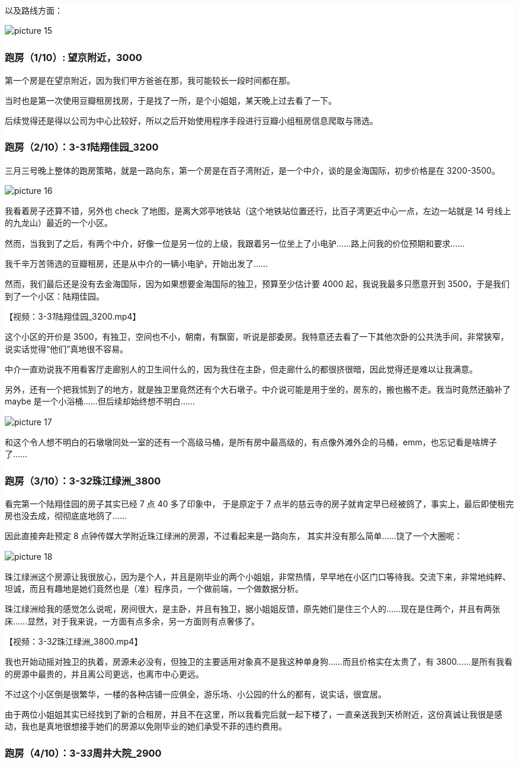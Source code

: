 以及路线方面：

![picture 15](https://mark-vue-oss.oss-cn-hangzhou.aliyuncs.com/mark_hire-house-research-1646733878429-bb6209a0e6373d216a3fe35736356a6bcbcdb3254c2655273a474e34cff91ac2.png)

### 跑房（1/10）: 望京附近，3000

第一个房是在望京附近，因为我们甲方爸爸在那，我可能较长一段时间都在那。

当时也是第一次使用豆瓣租房找房，于是找了一所，是个小姐姐，某天晚上过去看了一下。

后续觉得还是得以公司为中心比较好，所以之后开始使用程序手段进行豆瓣小组租房信息爬取与筛选。

### 跑房（2/10）：3-3*1*陆翔佳园\_3200

三月三号晚上整体的跑房策略，就是一路向东，第一个房是在百子湾附近，是一个中介，谈的是金海国际，初步价格是在 3200-3500。

![picture 16](https://mark-vue-oss.oss-cn-hangzhou.aliyuncs.com/mark_hire-house-research-1646735935957-362e48d3bd873cdcc856122bbcbc548d0af445ff1da3523964a440eaef02ea83.png)

我看着房子还算不错，另外也 check 了地图，是离大郊亭地铁站（这个地铁站位置还行，比百子湾更近中心一点，左边一站就是 14 号线上的九龙山）最近的一个小区。

然而，当我到了之后，有两个中介，好像一位是另一位的上级，我跟着另一位坐上了小电驴……路上问我的价位预期和要求……

我千辛万苦筛选的豆瓣租房，还是从中介的一辆小电驴，开始出发了……

然而，我们最后还是没有去金海国际，因为如果想要金海国际的独卫，预算至少估计要 4000 起，我说我最多只愿意开到 3500，于是我们到了一个小区：陆翔佳园。

【视频：3-3*1*陆翔佳园\_3200.mp4】

这个小区的开价是 3500，有独卫，空间也不小，朝南，有飘窗，听说是部委房。我特意还去看了一下其他次卧的公共洗手间，非常狭窄，说实话觉得“他们”真地很不容易。

中介一直劝说我不用看客厅走廊别人的卫生间什么的，因为我住在主卧，但走廊什么的都很挤很暗，因此觉得还是难以让我满意。

另外，还有一个把我怵到了的地方，就是独卫里竟然还有个大石墩子。中介说可能是用于坐的，房东的，搬也搬不走。我当时竟然还脑补了 maybe 是一个小浴桶……但后续却始终想不明白……

![picture 17](https://mark-vue-oss.oss-cn-hangzhou.aliyuncs.com/mark_hire-house-research-1646737156337-a1e512119b3d4cbdcb0abce22e4499e2bba278bb577d3b0e426ff036ec46d50d.png)

和这个令人想不明白的石墩墩同处一室的还有一个高级马桶，是所有房中最高级的，有点像外滩外企的马桶，emm，也忘记看是啥牌子了……

### 跑房（3/10）：3-3*2*珠江绿洲\_3800

看完第一个陆翔佳园的房子其实已经 7 点 40 多了印象中， 于是原定于 7 点半的慈云寺的房子就肯定早已经被鸽了，事实上，最后即使租完房也没去成，彻彻底底地鸽了……

因此直接奔赴预定 8 点钟传媒大学附近珠江绿洲的房源，不过看起来是一路向东， 其实并没有那么简单……饶了一个大圈呢：

![picture 18](https://mark-vue-oss.oss-cn-hangzhou.aliyuncs.com/mark_hire-house-research-1646755819160-19479abe2a639272ae78addccc932d891f19bce62b217873cf1dcae7f78c0d60.png)

珠江绿洲这个房源让我很放心，因为是个人，并且是刚毕业的两个小姐姐，非常热情，早早地在小区门口等待我。交流下来，非常地纯粹、坦诚，而且有趣地是她们竟然也是（准）程序员，一个做前端，一个做数据分析。

珠江绿洲给我的感觉怎么说呢，房间很大，是主卧，并且有独卫，据小姐姐反馈，原先她们是住三个人的……现在是住两个，并且有两张床……显然，对于我来说，一方面有点多余，另一方面则有点奢侈了。

【视频：3-3*2*珠江绿洲\_3800.mp4】

我也开始动摇对独卫的执着，房源未必没有，但独卫的主要适用对象真不是我这种单身狗……而且价格实在太贵了，有 3800……是所有我看的房源中最贵的，并且离公司更远，也离市中心更远。

不过这个小区倒是很繁华，一楼的各种店铺一应俱全，游乐场、小公园的什么的都有，说实话，很宜居。

由于两位小姐姐其实已经找到了新的合租房，并且不在这里，所以我看完后就一起下楼了，一直亲送我到天桥附近，这份真诚让我很是感动，我也是真地很想接手她们的房源以免刚毕业的她们承受不菲的违约费用。

### 跑房（4/10）：3-3*3*周井大院\_2900
